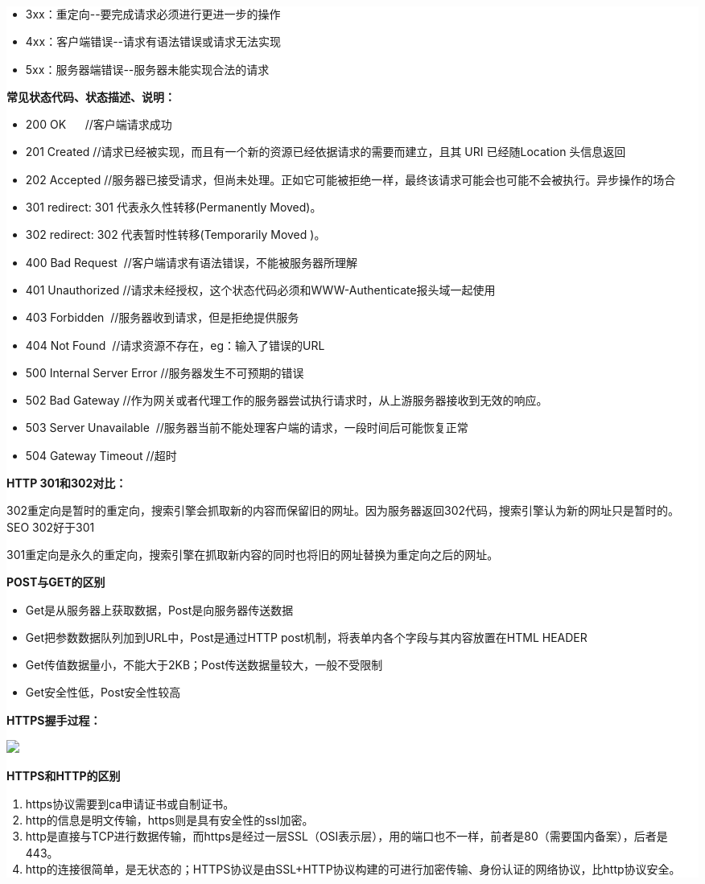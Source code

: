 
- 3xx：重定向--要完成请求必须进行更进一步的操作


- 4xx：客户端错误--请求有语法错误或请求无法实现


- 5xx：服务器端错误--服务器未能实现合法的请求

**常见状态代码、状态描述、说明：**

- 200 OK      //客户端请求成功
- 201 Created //请求已经被实现，而且有一个新的资源已经依据请求的需要而建立，且其 URI 已经随Location 头信息返回
- 202 Accepted //服务器已接受请求，但尚未处理。正如它可能被拒绝一样，最终该请求可能会也可能不会被执行。异步操作的场合
- 301 redirect: 301 代表永久性转移(Permanently Moved)。
- 302 redirect: 302 代表暂时性转移(Temporarily Moved )。 


- 400 Bad Request  //客户端请求有语法错误，不能被服务器所理解


- 401 Unauthorized //请求未经授权，这个状态代码必须和WWW-Authenticate报头域一起使用


- 403 Forbidden  //服务器收到请求，但是拒绝提供服务


- 404 Not Found  //请求资源不存在，eg：输入了错误的URL


- 500 Internal Server Error //服务器发生不可预期的错误
- 502 Bad Gateway //作为网关或者代理工作的服务器尝试执行请求时，从上游服务器接收到无效的响应。


- 503 Server Unavailable  //服务器当前不能处理客户端的请求，一段时间后可能恢复正常
- 504 Gateway Timeout //超时

**HTTP 301和302对比：**

302重定向是暂时的重定向，搜索引擎会抓取新的内容而保留旧的网址。因为服务器返回302代码，搜索引擎认为新的网址只是暂时的。 SEO 302好于301

301重定向是永久的重定向，搜索引擎在抓取新内容的同时也将旧的网址替换为重定向之后的网址。

**POST与GET的区别**

- Get是从服务器上获取数据，Post是向服务器传送数据


- Get把参数数据队列加到URL中，Post是通过HTTP post机制，将表单内各个字段与其内容放置在HTML HEADER


- Get传值数据量小，不能大于2KB；Post传送数据量较大，一般不受限制


- Get安全性低，Post安全性较高

**HTTPS握手过程：**

![](http://images2015.cnblogs.com/blog/555379/201602/555379-20160210231313448-2027205313.png)

**HTTPS和HTTP的区别**

1. https协议需要到ca申请证书或自制证书。
2. http的信息是明文传输，https则是具有安全性的ssl加密。
3. http是直接与TCP进行数据传输，而https是经过一层SSL（OSI表示层），用的端口也不一样，前者是80（需要国内备案），后者是443。
4. http的连接很简单，是无状态的；HTTPS协议是由SSL+HTTP协议构建的可进行加密传输、身份认证的网络协议，比http协议安全。
